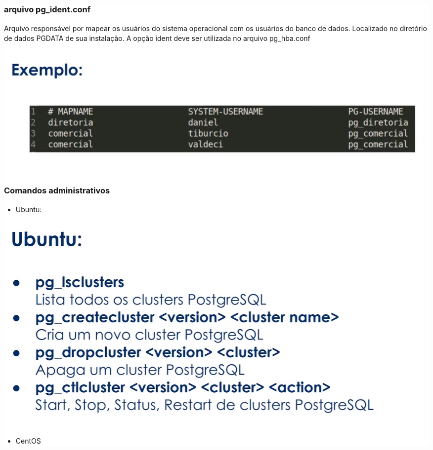 ### **arquivo pg_ident.conf**

Arquivo responsável por mapear os usuários do sistema operacional com os usuários do banco de dados. Localizado no diretório de dados PGDATA de sua instalação. A opção ident deve ser utilizada no arquivo pg_hba.conf

![img](imagens/13.png)

### **Comandos administrativos**

* Ubuntu:

![img](imagens/14.png)

* CentOS
